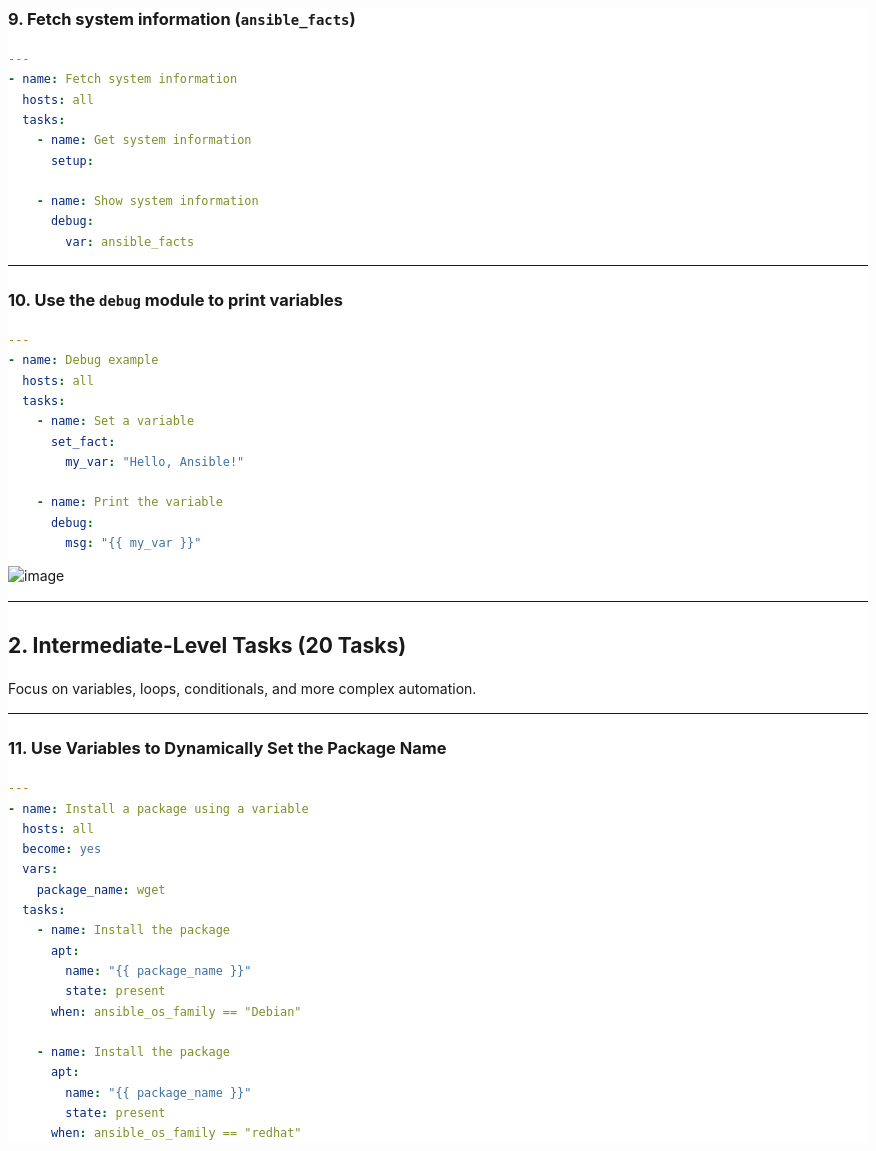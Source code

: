 
### **9. Fetch system information (`ansible_facts`)**
```yaml
---
- name: Fetch system information
  hosts: all
  tasks:
    - name: Get system information
      setup:

    - name: Show system information
      debug:
        var: ansible_facts
```

---

### **10. Use the `debug` module to print variables**
```yaml
---
- name: Debug example
  hosts: all
  tasks:
    - name: Set a variable
      set_fact:
        my_var: "Hello, Ansible!"

    - name: Print the variable
      debug:
        msg: "{{ my_var }}"
```
![image](https://github.com/user-attachments/assets/407b1e36-62d1-4fdb-8d20-42827864a39e)


---

## **2. Intermediate-Level Tasks (20 Tasks)**  
Focus on variables, loops, conditionals, and more complex automation.


---

### **11. Use Variables to Dynamically Set the Package Name**
```yaml
---
- name: Install a package using a variable
  hosts: all
  become: yes
  vars:
    package_name: wget
  tasks:
    - name: Install the package
      apt:
        name: "{{ package_name }}"
        state: present
      when: ansible_os_family == "Debian"

    - name: Install the package
      apt:
        name: "{{ package_name }}"
        state: present
      when: ansible_os_family == "redhat"
```